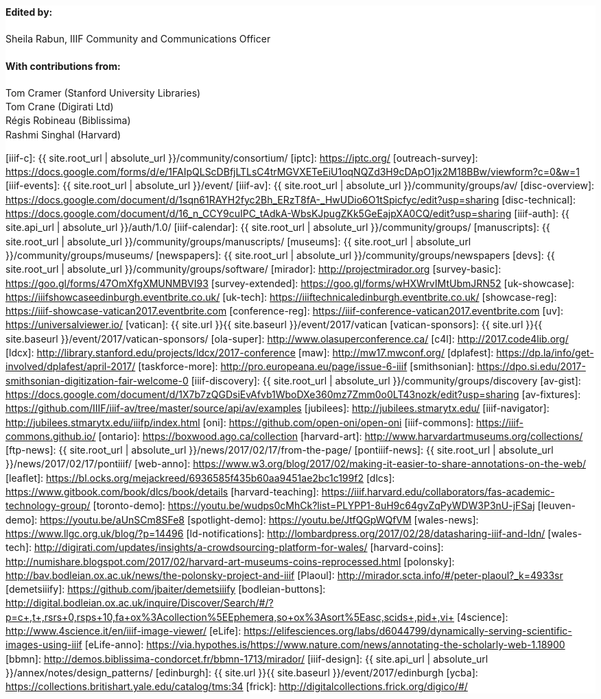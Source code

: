 #### Edited by:
Sheila Rabun, IIIF Community and Communications Officer

#### With contributions from:  
Tom Cramer (Stanford University Libraries)  
Tom Crane (Digirati Ltd)  
Régis Robineau (Biblissima)  
Rashmi Singhal (Harvard)  


[iiif-discuss]: https://groups.google.com/forum/#!forum/iiif-discuss
[join-slack]: http://bit.ly/iiif-slack
[iiif-c]: {{ site.root_url | absolute_url }}/community/consortium/
[iptc]: https://iptc.org/
[outreach-survey]: https://docs.google.com/forms/d/e/1FAIpQLScDBfjLTLsC4trMGVXETeEiU1oqNQZd3H9cDApO1jx2M18BBw/viewform?c=0&w=1
[iiif-events]: {{ site.root_url | absolute_url }}/event/
[iiif-av]: {{ site.root_url | absolute_url }}/community/groups/av/
[disc-overview]: https://docs.google.com/document/d/1sqn61RAYH2fyc2Bh_ERzT8fA-_HwUDio6O1tSpicfyc/edit?usp=sharing
[disc-technical]: https://docs.google.com/document/d/16_n_CCY9cuIPC_tAdkA-WbsKJpugZKk5GeEajpXA0CQ/edit?usp=sharing
[iiif-auth]: {{ site.api_url | absolute_url }}/auth/1.0/
[iiif-calendar]: {{ site.root_url | absolute_url }}/community/groups/
[manuscripts]: {{ site.root_url | absolute_url }}/community/groups/manuscripts/
[museums]: {{ site.root_url | absolute_url }}/community/groups/museums/
[newspapers]: {{ site.root_url | absolute_url }}/community/groups/newspapers
[devs]: {{ site.root_url | absolute_url }}/community/groups/software/
[mirador]: http://projectmirador.org
[survey-basic]: https://goo.gl/forms/47OmXfgXMUNMBVI93
[survey-extended]: https://goo.gl/forms/wHXWrvIMtUbmJRN52
[uk-showcase]: https://iiifshowcaseedinburgh.eventbrite.co.uk/
[uk-tech]: https://iiiftechnicaledinburgh.eventbrite.co.uk/
[showcase-reg]: https://iiif-showcase-vatican2017.eventbrite.com
[conference-reg]: https://iiif-conference-vatican2017.eventbrite.com
[uv]: https://universalviewer.io/
[vatican]: {{ site.url }}{{ site.baseurl }}/event/2017/vatican
[vatican-sponsors]: {{ site.url }}{{ site.baseurl }}/event/2017/vatican-sponsors/
[ola-super]: http://www.olasuperconference.ca/
[c4l]: http://2017.code4lib.org/
[ldcx]: http://library.stanford.edu/projects/ldcx/2017-conference
[maw]: http://mw17.mwconf.org/
[dplafest]: https://dp.la/info/get-involved/dplafest/april-2017/
[taskforce-more]: http://pro.europeana.eu/page/issue-6-iiif
[smithsonian]: https://dpo.si.edu/2017-smithsonian-digitization-fair-welcome-0
[iiif-discovery]: {{ site.root_url | absolute_url }}/community/groups/discovery
[av-gist]: https://docs.google.com/document/d/1X7b7zQGDsiEvAfvb1WboDXe360mz7Zmm0o0LT43nozk/edit?usp=sharing
[av-fixtures]: https://github.com/IIIF/iiif-av/tree/master/source/api/av/examples
[jubilees]: http://jubilees.stmarytx.edu/
[iiif-navigator]: http://jubilees.stmarytx.edu/iiifp/index.html
[oni]: https://github.com/open-oni/open-oni
[iiif-commons]: https://iiif-commons.github.io/
[ontario]: https://boxwood.ago.ca/collection
[harvard-art]: http://www.harvardartmuseums.org/collections/
[ftp-news]: {{ site.root_url | absolute_url }}/news/2017/02/17/from-the-page/
[pontiiif-news]: {{ site.root_url | absolute_url }}/news/2017/02/17/pontiiif/
[web-anno]: https://www.w3.org/blog/2017/02/making-it-easier-to-share-annotations-on-the-web/
[leaflet]: https://bl.ocks.org/mejackreed/6936585f435b60aa9451ae2bc1c199f2
[dlcs]: https://www.gitbook.com/book/dlcs/book/details
[harvard-teaching]: https://iiif.harvard.edu/collaborators/fas-academic-technology-group/
[toronto-demo]: https://youtu.be/wudps0cMhCk?list=PLYPP1-8uH9c64gvZqPyWDW3P3nU-jFSaj
[leuven-demo]: https://youtu.be/aUnSCm8SFe8
[spotlight-demo]: https://youtu.be/JtfQGpWQfVM
[wales-news]: https://www.llgc.org.uk/blog/?p=14496
[ld-notifications]: http://lombardpress.org/2017/02/28/datasharing-iiif-and-ldn/
[wales-tech]: http://digirati.com/updates/insights/a-crowdsourcing-platform-for-wales/
[harvard-coins]: http://numishare.blogspot.com/2017/02/harvard-art-museums-coins-reprocessed.html
[polonsky]: http://bav.bodleian.ox.ac.uk/news/the-polonsky-project-and-iiif
[Plaoul]: http://mirador.scta.info/#/peter-plaoul?_k=4933sr
[demetsiiify]: https://github.com/jbaiter/demetsiiify
[bodleian-buttons]: http://digital.bodleian.ox.ac.uk/inquire/Discover/Search/#/?p=c+,t+,rsrs+0,rsps+10,fa+ox%3Acollection%5EEphemera,so+ox%3Asort%5Easc,scids+,pid+,vi+
[4science]: http://www.4science.it/en/iiif-image-viewer/
[eLife]: https://elifesciences.org/labs/d6044799/dynamically-serving-scientific-images-using-iiif
[eLife-anno]: https://via.hypothes.is/https://www.nature.com/news/annotating-the-scholarly-web-1.18900
[bbmn]: http://demos.biblissima-condorcet.fr/bbmn-1713/mirador/
[iiif-design]: {{ site.api_url | absolute_url }}/annex/notes/design_patterns/
[edinburgh]: {{ site.url }}{{ site.baseurl }}/event/2017/edinburgh
[ycba]: https://collections.britishart.yale.edu/catalog/tms:34
[frick]: http://digitalcollections.frick.org/digico/#/
